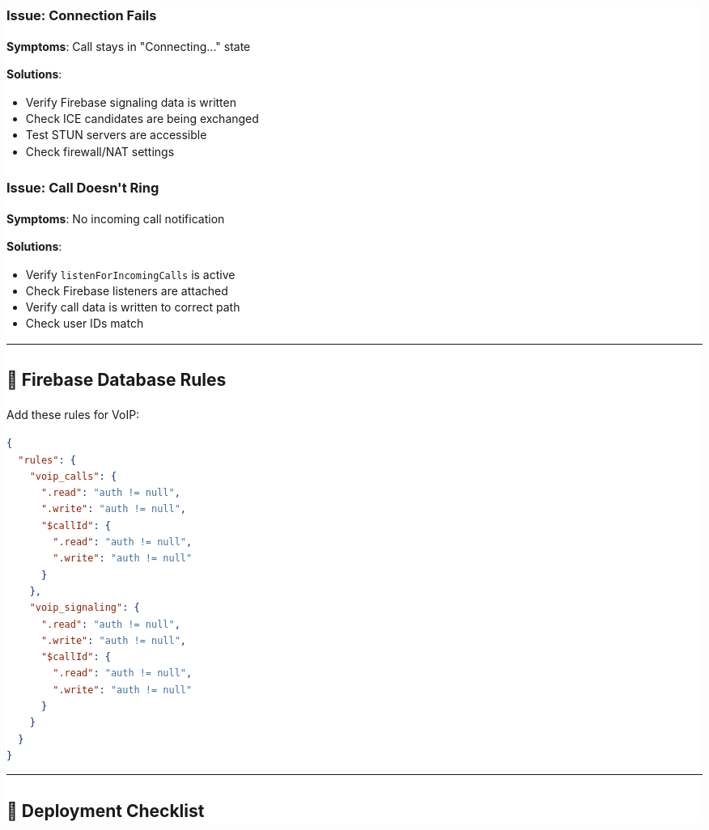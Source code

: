 ### Issue: Connection Fails

**Symptoms**: Call stays in "Connecting..." state

**Solutions**:
- Verify Firebase signaling data is written
- Check ICE candidates are being exchanged
- Test STUN servers are accessible
- Check firewall/NAT settings

### Issue: Call Doesn't Ring

**Symptoms**: No incoming call notification

**Solutions**:
- Verify `listenForIncomingCalls` is active
- Check Firebase listeners are attached
- Verify call data is written to correct path
- Check user IDs match

---

## 📝 Firebase Database Rules

Add these rules for VoIP:

```json
{
  "rules": {
    "voip_calls": {
      ".read": "auth != null",
      ".write": "auth != null",
      "$callId": {
        ".read": "auth != null",
        ".write": "auth != null"
      }
    },
    "voip_signaling": {
      ".read": "auth != null",
      ".write": "auth != null",
      "$callId": {
        ".read": "auth != null",
        ".write": "auth != null"
      }
    }
  }
}
```

---

## 🚀 Deployment Checklist
